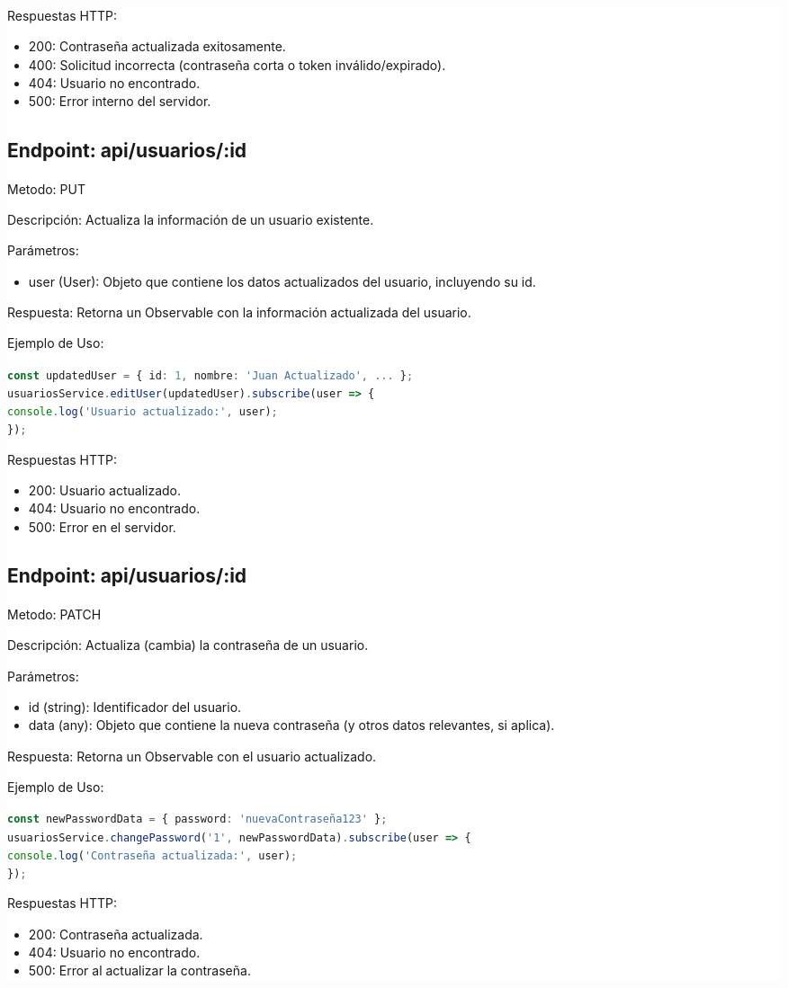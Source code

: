 Respuestas HTTP:
- 200: Contraseña actualizada exitosamente.
- 400: Solicitud incorrecta (contraseña corta o token inválido/expirado).
- 404: Usuario no encontrado.
- 500: Error interno del servidor.

## Endpoint: api/usuarios/:id

Metodo: PUT

Descripción:
Actualiza la información de un usuario existente.

Parámetros:
- user (User): Objeto que contiene los datos actualizados del usuario, incluyendo su id.

Respuesta:
Retorna un Observable<User> con la información actualizada del usuario.

Ejemplo de Uso:
```typescript
const updatedUser = { id: 1, nombre: 'Juan Actualizado', ... };
usuariosService.editUser(updatedUser).subscribe(user => {
console.log('Usuario actualizado:', user);
});
```

Respuestas HTTP:
- 200: Usuario actualizado.
- 404: Usuario no encontrado.
- 500: Error en el servidor.

## Endpoint: api/usuarios/:id

Metodo: PATCH

Descripción:
Actualiza (cambia) la contraseña de un usuario.

Parámetros:
- id (string): Identificador del usuario.
- data (any): Objeto que contiene la nueva contraseña (y otros datos relevantes, si aplica).

Respuesta:
Retorna un Observable<User> con el usuario actualizado.

Ejemplo de Uso:
```typescript
const newPasswordData = { password: 'nuevaContraseña123' };
usuariosService.changePassword('1', newPasswordData).subscribe(user => {
console.log('Contraseña actualizada:', user);
});
```

Respuestas HTTP:
- 200: Contraseña actualizada.
- 404: Usuario no encontrado.
- 500: Error al actualizar la contraseña.
